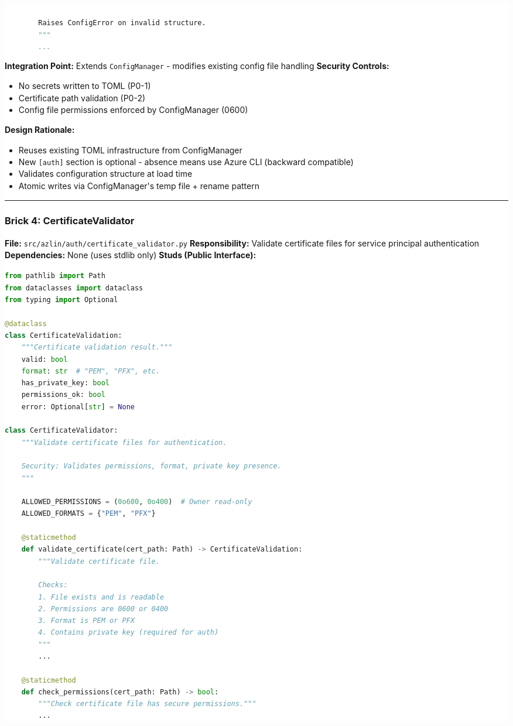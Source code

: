 ```python

        Raises ConfigError on invalid structure.
        """
        ...
```

**Integration Point:** Extends `ConfigManager` - modifies existing config file handling
**Security Controls:**
- No secrets written to TOML (P0-1)
- Certificate path validation (P0-2)
- Config file permissions enforced by ConfigManager (0600)

**Design Rationale:**
- Reuses existing TOML infrastructure from ConfigManager
- New `[auth]` section is optional - absence means use Azure CLI (backward compatible)
- Validates configuration structure at load time
- Atomic writes via ConfigManager's temp file + rename pattern

---

### Brick 4: CertificateValidator
**File:** `src/azlin/auth/certificate_validator.py`
**Responsibility:** Validate certificate files for service principal authentication
**Dependencies:** None (uses stdlib only)
**Studs (Public Interface):**
```python
from pathlib import Path
from dataclasses import dataclass
from typing import Optional

@dataclass
class CertificateValidation:
    """Certificate validation result."""
    valid: bool
    format: str  # "PEM", "PFX", etc.
    has_private_key: bool
    permissions_ok: bool
    error: Optional[str] = None

class CertificateValidator:
    """Validate certificate files for authentication.

    Security: Validates permissions, format, private key presence.
    """

    ALLOWED_PERMISSIONS = (0o600, 0o400)  # Owner read-only
    ALLOWED_FORMATS = {"PEM", "PFX"}

    @staticmethod
    def validate_certificate(cert_path: Path) -> CertificateValidation:
        """Validate certificate file.

        Checks:
        1. File exists and is readable
        2. Permissions are 0600 or 0400
        3. Format is PEM or PFX
        4. Contains private key (required for auth)
        """
        ...

    @staticmethod
    def check_permissions(cert_path: Path) -> bool:
        """Check certificate file has secure permissions."""
        ...
```